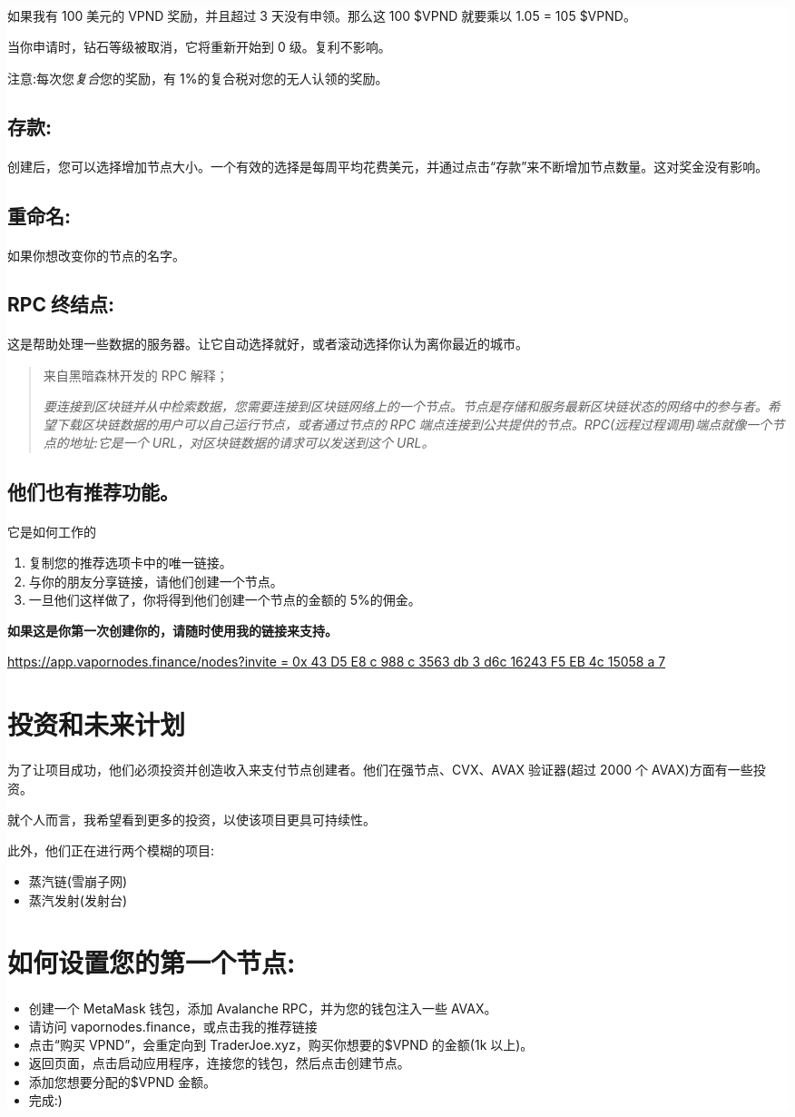 如果我有 100 美元的 VPND 奖励，并且超过 3 天没有申领。那么这 100 $VPND 就要乘以 1.05 = 105 $VPND。

当你申请时，钻石等级被取消，它将重新开始到 0 级。复利不影响。

注意:每次您*复合*您的奖励，有 1%的复合税对您的无人认领的奖励。

## 存款:

创建后，您可以选择增加节点大小。一个有效的选择是每周平均花费美元，并通过点击“存款”来不断增加节点数量。这对奖金没有影响。

## 重命名:

如果你想改变你的节点的名字。

## RPC 终结点:

这是帮助处理一些数据的服务器。让它自动选择就好，或者滚动选择你认为离你最近的城市。

> 来自黑暗森林开发的 RPC 解释；
> 
> *要连接到区块链并从中检索数据，您需要连接到区块链网络上的一个节点。节点是存储和服务最新区块链状态的网络中的参与者。希望下载区块链数据的用户可以自己运行节点，或者通过节点的 RPC 端点连接到公共提供的节点。RPC(远程过程调用)端点就像一个节点的地址:它是一个 URL，对区块链数据的请求可以发送到这个 URL。*

## 他们也有推荐功能。

它是如何工作的

1.  复制您的推荐选项卡中的唯一链接。
2.  与你的朋友分享链接，请他们创建一个节点。
3.  一旦他们这样做了，你将得到他们创建一个节点的金额的 5%的佣金。

**如果这是你第一次创建你的，请随时使用我的链接来支持。**

[https://app.vapornodes.finance/nodes?invite = 0x 43 D5 E8 c 988 c 3563 db 3 d6c 16243 F5 EB 4c 15058 a 7](https://app.vapornodes.finance/nodes?invite=0x43dc5E8C988c3563db3d6C16243F5Eb4C15058A7)

# 投资和未来计划

为了让项目成功，他们必须投资并创造收入来支付节点创建者。他们在强节点、CVX、AVAX 验证器(超过 2000 个 AVAX)方面有一些投资。

就个人而言，我希望看到更多的投资，以使该项目更具可持续性。

此外，他们正在进行两个模糊的项目:

*   蒸汽链(雪崩子网)
*   蒸汽发射(发射台)

# 如何设置您的第一个节点:

*   创建一个 MetaMask 钱包，添加 Avalanche RPC，并为您的钱包注入一些 AVAX。
*   请访问 vapornodes.finance，或点击我的推荐链接
*   点击“购买 VPND”，会重定向到 TraderJoe.xyz，购买你想要的$VPND 的金额(1k 以上)。
*   返回页面，点击启动应用程序，连接您的钱包，然后点击创建节点。
*   添加您想要分配的$VPND 金额。
*   完成:)
